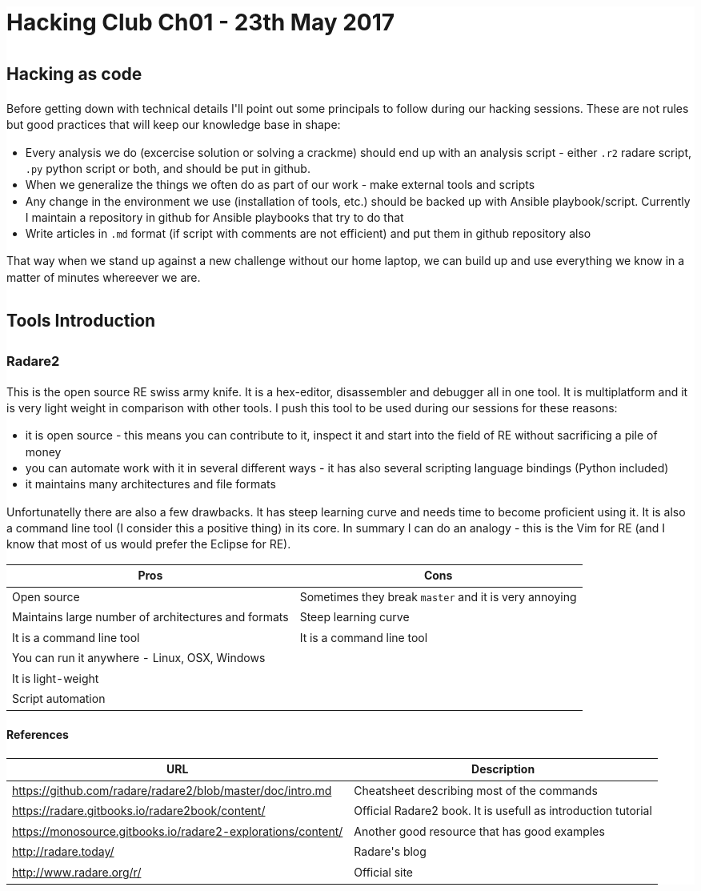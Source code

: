 # Hacking Club Ch01 - 23th May 2017

## Hacking as code

Before getting down with technical details I'll point out some principals to follow during
our hacking sessions. These are not rules but good practices that will keep our knowledge
base in shape:

* Every analysis we do (excercise solution or solving a crackme) should end up with an analysis
script - either `.r2` radare script, `.py` python script or both, and should be put in github.
* When we generalize the things we often do as part of our work - make external tools and scripts
* Any change in the environment we use (installation of tools, etc.) should be backed up with
Ansible playbook/script. Currently I maintain a repository in github for Ansible playbooks
that try to do that
* Write articles in `.md` format (if script with comments are not efficient) and put them in
github repository also

That way when we stand up against a new challenge without our home laptop, we can build up
and use everything we know in a matter of minutes whereever we are.

## Tools Introduction

### Radare2

This is the open source RE swiss army knife. It is a hex-editor, disassembler and debugger
all in one tool. It is multiplatform and it is very light weight in comparison with other
tools. I push this tool to be used during our sessions for these reasons:

* it is open source - this means you can contribute to it, inspect it and start into the field of RE without sacrificing a pile of money
* you can automate work with it in several different ways - it has also several scripting language bindings (Python included)
* it maintains many architectures and file formats

Unfortunatelly there are also a few drawbacks. It has steep learning curve and needs time
to become proficient using it. It is also a command line tool (I consider this a positive
thing) in its core. In summary I can do an analogy - this is the Vim for RE (and I know
that most of us would prefer the Eclipse for RE).

Pros | Cons
-----|-----
Open source | Sometimes they break `master` and it is very annoying
Maintains large number of architectures and formats | Steep learning curve
It is a command line tool | It is a command line tool
You can run it anywhere - Linux, OSX, Windows |
It is light-weight |
Script automation |

#### References

URL | Description
----|-------------
https://github.com/radare/radare2/blob/master/doc/intro.md | Cheatsheet describing most of the commands
https://radare.gitbooks.io/radare2book/content/ | Official Radare2 book. It is usefull as introduction tutorial
https://monosource.gitbooks.io/radare2-explorations/content/ | Another good resource that has good examples
http://radare.today/ | Radare's blog
http://www.radare.org/r/ | Official site
